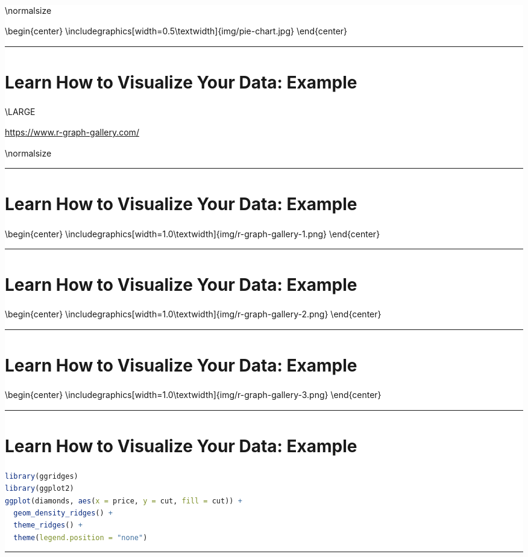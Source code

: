 \normalsize

\begin{center}
    \includegraphics[width=0.5\textwidth]{img/pie-chart.jpg}
\end{center}


---

# Learn How to Visualize Your Data: Example

\LARGE

<https://www.r-graph-gallery.com/>

\normalsize


---

# Learn How to Visualize Your Data: Example

\begin{center}
    \includegraphics[width=1.0\textwidth]{img/r-graph-gallery-1.png}
\end{center}


---

# Learn How to Visualize Your Data: Example

\begin{center}
    \includegraphics[width=1.0\textwidth]{img/r-graph-gallery-2.png}
\end{center}


---

# Learn How to Visualize Your Data: Example

\begin{center}
    \includegraphics[width=1.0\textwidth]{img/r-graph-gallery-3.png}
\end{center}


---

# Learn How to Visualize Your Data: Example

```R
library(ggridges)
library(ggplot2)
ggplot(diamonds, aes(x = price, y = cut, fill = cut)) +
  geom_density_ridges() +
  theme_ridges() + 
  theme(legend.position = "none")
```

---